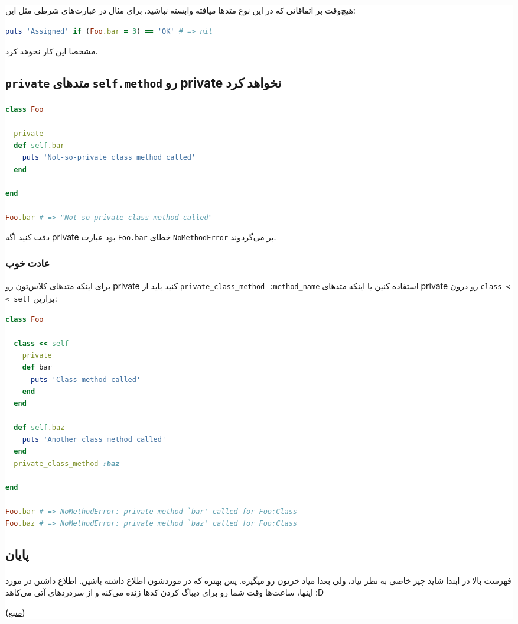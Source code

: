 هیچ‌وقت بر اتفاقاتی که در این نوع متدها میافته وابسته نباشید. برای مثال در عبارت‌های شرطی مثل این:

```ruby
puts 'Assigned' if (Foo.bar = 3) == 'OK' # => nil
```

مشخصا این کار نخوهد کرد.

## `private` متدهای `self.method` رو private نخواهد کرد

```ruby
class Foo

  private
  def self.bar
    puts 'Not-so-private class method called'
  end

end

Foo.bar # => "Not-so-private class method called"
```

دقت کنید اگه private بود عبارت `Foo.bar` خطای `NoMethodError` بر می‌گردوند.

### عادت خوب

برای اینکه متدهای کلاس‌تون رو private کنید باید از `private_class_method :method_name` استفاده کنین یا اینکه متدهای private رو درون `class << self` بزارین:

```ruby
class Foo

  class << self
    private
    def bar
      puts 'Class method called'
    end
  end

  def self.baz
    puts 'Another class method called'
  end
  private_class_method :baz

end

Foo.bar # => NoMethodError: private method `bar' called for Foo:Class
Foo.baz # => NoMethodError: private method `baz' called for Foo:Class
```

## پایان

فهرست بالا در ابتدا شاید چیز خاصی به نظر نیاد، ولی بعدا میاد خرتون رو میگیره. پس بهتره که در موردشون اطلاع داشته باشین. اطلاع داشتن در مورد اینها، ساعت‌ها وقت شما رو برای دیباگ کردن کدها زنده می‌کنه و از سردردهای آتی می‌کاهد :D

([منبع](http://blog.elpassion.com/ruby-gotchas/))
